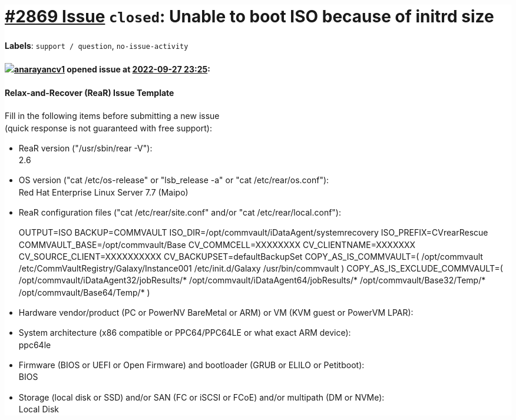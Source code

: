 [\#2869 Issue](https://github.com/rear/rear/issues/2869) `closed`: Unable to boot ISO because of initrd size
============================================================================================================

**Labels**: `support / question`, `no-issue-activity`

#### <img src="https://avatars.githubusercontent.com/u/114531380?v=4" width="50">[anarayancv1](https://github.com/anarayancv1) opened issue at [2022-09-27 23:25](https://github.com/rear/rear/issues/2869):

#### Relax-and-Recover (ReaR) Issue Template

Fill in the following items before submitting a new issue  
(quick response is not guaranteed with free support):

-   ReaR version ("/usr/sbin/rear -V"):  
    2.6

-   OS version ("cat /etc/os-release" or "lsb\_release -a" or "cat
    /etc/rear/os.conf"):  
    Red Hat Enterprise Linux Server 7.7 (Maipo)

-   ReaR configuration files ("cat /etc/rear/site.conf" and/or "cat
    /etc/rear/local.conf"):



    OUTPUT=ISO
    BACKUP=COMMVAULT
    ISO_DIR=/opt/commvault/iDataAgent/systemrecovery
    ISO_PREFIX=CVrearRescue
    COMMVAULT_BASE=/opt/commvault/Base
    CV_COMMCELL=XXXXXXXX
    CV_CLIENTNAME=XXXXXXX
    CV_SOURCE_CLIENT=XXXXXXXXXX
    CV_BACKUPSET=defaultBackupSet
    COPY_AS_IS_COMMVAULT=( /opt/commvault /etc/CommVaultRegistry/Galaxy/Instance001 /etc/init.d/Galaxy /usr/bin/commvault )
    COPY_AS_IS_EXCLUDE_COMMVAULT=( /opt/commvault/iDataAgent32/jobResults/\* /opt/commvault/iDataAgent64/jobResults/\* /opt/commvault/Base32/Temp/\* /opt/commvault/Base64/Temp/\* )

-   Hardware vendor/product (PC or PowerNV BareMetal or ARM) or VM (KVM
    guest or PowerVM LPAR):

-   System architecture (x86 compatible or PPC64/PPC64LE or what exact
    ARM device):  
    ppc64le

-   Firmware (BIOS or UEFI or Open Firmware) and bootloader (GRUB or
    ELILO or Petitboot):  
    BIOS

-   Storage (local disk or SSD) and/or SAN (FC or iSCSI or FCoE) and/or
    multipath (DM or NVMe):  
    Local Disk

